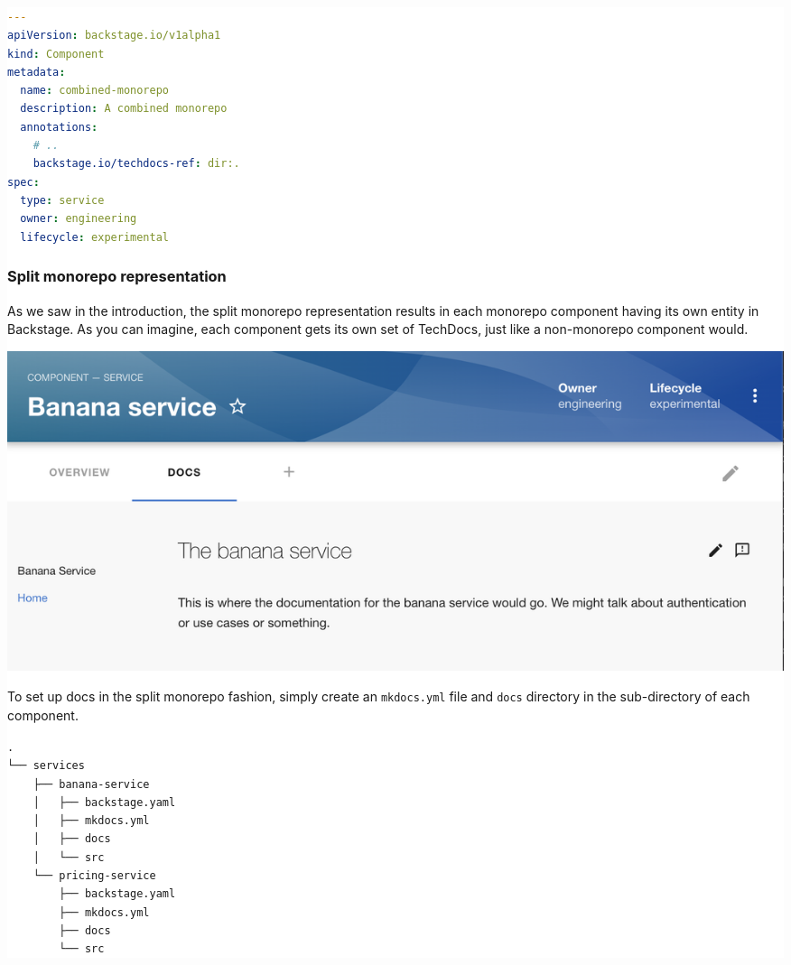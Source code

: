 ```yaml
---
apiVersion: backstage.io/v1alpha1
kind: Component
metadata:
  name: combined-monorepo
  description: A combined monorepo
  annotations:
    # ..
    backstage.io/techdocs-ref: dir:.
spec:
  type: service
  owner: engineering
  lifecycle: experimental
```

### Split monorepo representation

As we saw in the introduction, the split monorepo representation results in each monorepo component having its own entity in Backstage. As you can imagine, each component gets its own set of TechDocs, just like a non-monorepo component would.

![Some documentation rendered in Backstage. There is a heading and some text. There is also a sidebar with a table of contents.](./banana-techdocs.png)

To set up docs in the split monorepo fashion, simply create an `mkdocs.yml` file and `docs` directory in the sub-directory of each component.

```
.
└── services
    ├── banana-service
    │   ├── backstage.yaml
    │   ├── mkdocs.yml
    │   ├── docs
    │   └── src
    └── pricing-service
        ├── backstage.yaml
        ├── mkdocs.yml
        ├── docs
        └── src
```
